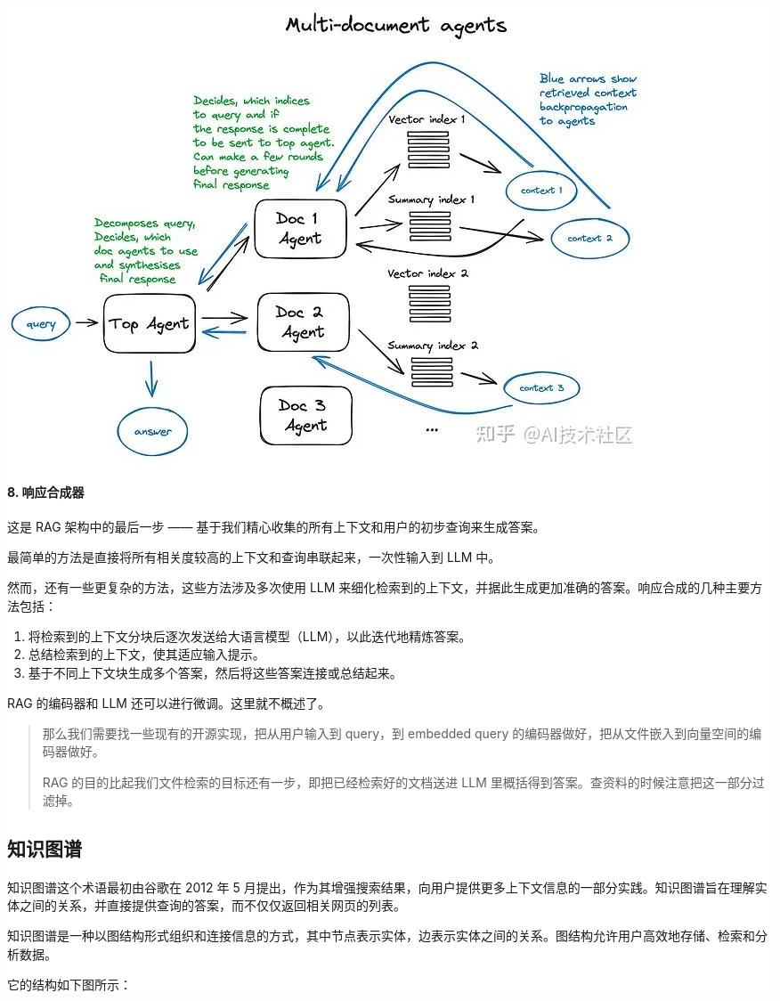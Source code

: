 ![img](../assets/graphrag-research/v2-c4e02c10c6b77b4e75e035c18e7098ee_r.jpg)

#### 8. 响应合成器

这是 RAG 架构中的最后一步 —— 基于我们精心收集的所有上下文和用户的初步查询来生成答案。

最简单的方法是直接将所有相关度较高的上下文和查询串联起来，一次性输入到 LLM 中。

然而，还有一些更复杂的方法，这些方法涉及多次使用 LLM 来细化检索到的上下文，并据此生成更加准确的答案。响应合成的几种主要方法包括：

1. 将检索到的上下文分块后逐次发送给大语言模型（LLM），以此迭代地精炼答案。
2. 总结检索到的上下文，使其适应输入提示。
3. 基于不同上下文块生成多个答案，然后将这些答案连接或总结起来。

RAG 的编码器和 LLM 还可以进行微调。这里就不概述了。

> 那么我们需要找一些现有的开源实现，把从用户输入到 query，到 embedded query 的编码器做好，把从文件嵌入到向量空间的编码器做好。
>
> RAG 的目的比起我们文件检索的目标还有一步，即把已经检索好的文档送进 LLM 里概括得到答案。查资料的时候注意把这一部分过滤掉。

## 知识图谱

知识图谱这个术语最初由谷歌在 2012 年 5 月提出，作为其增强搜索结果，向用户提供更多上下文信息的一部分实践。知识图谱旨在理解实体之间的关系，并直接提供查询的答案，而不仅仅返回相关网页的列表。

知识图谱是一种以图结构形式组织和连接信息的方式，其中节点表示实体，边表示实体之间的关系。图结构允许用户高效地存储、检索和分析数据。

它的结构如下图所示：
